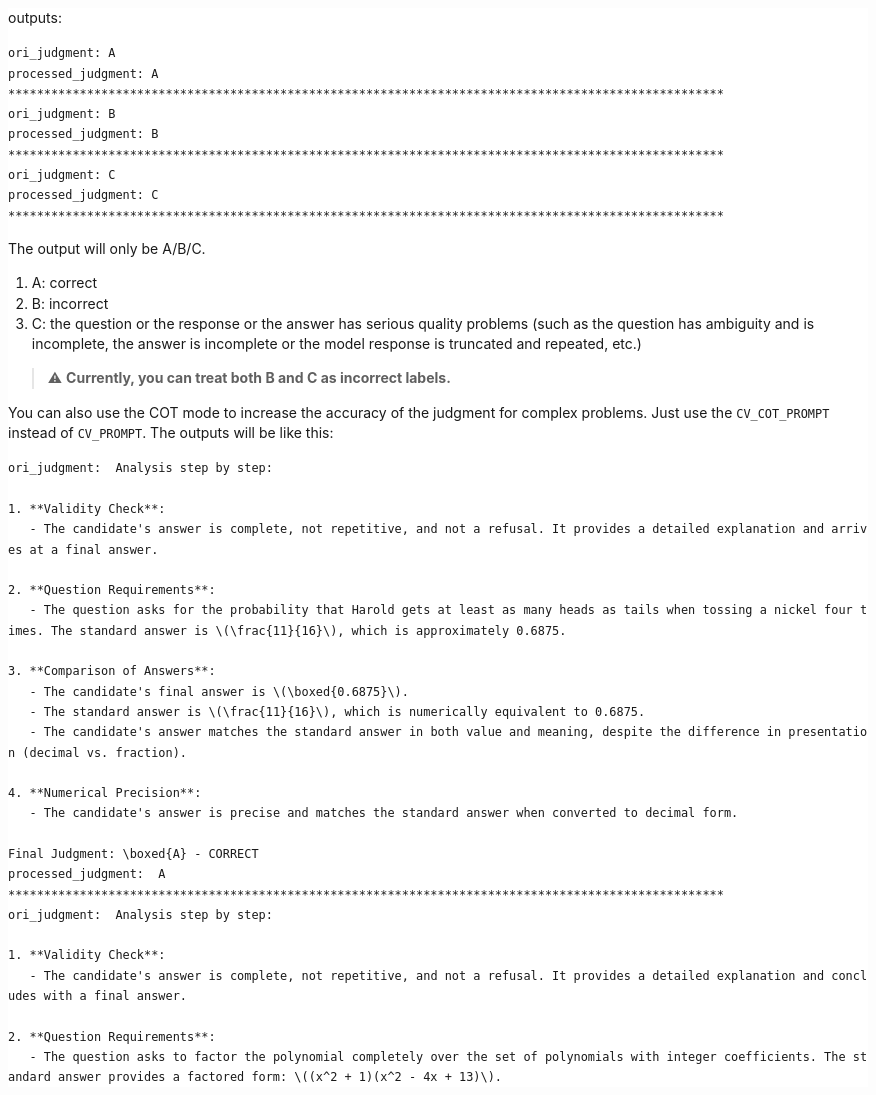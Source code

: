 

outputs:
```text
ori_judgment: A
processed_judgment: A
****************************************************************************************************
ori_judgment: B
processed_judgment: B
****************************************************************************************************
ori_judgment: C
processed_judgment: C
****************************************************************************************************
```

The output will only be A/B/C.

1. A: correct
2. B: incorrect
3. C: the question or the response or the answer has serious quality problems (such as the question has ambiguity and is incomplete, the answer is incomplete or the model response is truncated and repeated, etc.)

> ⚠️ **Currently, you can treat both B and C as incorrect labels.**



You can also use the COT mode to increase the accuracy of the judgment for complex problems. Just use the `CV_COT_PROMPT` instead of `CV_PROMPT`. The outputs will be like this:

```text
ori_judgment:  Analysis step by step:

1. **Validity Check**:
   - The candidate's answer is complete, not repetitive, and not a refusal. It provides a detailed explanation and arrives at a final answer.

2. **Question Requirements**:
   - The question asks for the probability that Harold gets at least as many heads as tails when tossing a nickel four times. The standard answer is \(\frac{11}{16}\), which is approximately 0.6875.

3. **Comparison of Answers**:
   - The candidate's final answer is \(\boxed{0.6875}\).
   - The standard answer is \(\frac{11}{16}\), which is numerically equivalent to 0.6875.
   - The candidate's answer matches the standard answer in both value and meaning, despite the difference in presentation (decimal vs. fraction).

4. **Numerical Precision**:
   - The candidate's answer is precise and matches the standard answer when converted to decimal form.

Final Judgment: \boxed{A} - CORRECT
processed_judgment:  A
****************************************************************************************************
ori_judgment:  Analysis step by step:

1. **Validity Check**:
   - The candidate's answer is complete, not repetitive, and not a refusal. It provides a detailed explanation and concludes with a final answer.

2. **Question Requirements**:
   - The question asks to factor the polynomial completely over the set of polynomials with integer coefficients. The standard answer provides a factored form: \((x^2 + 1)(x^2 - 4x + 13)\).

```